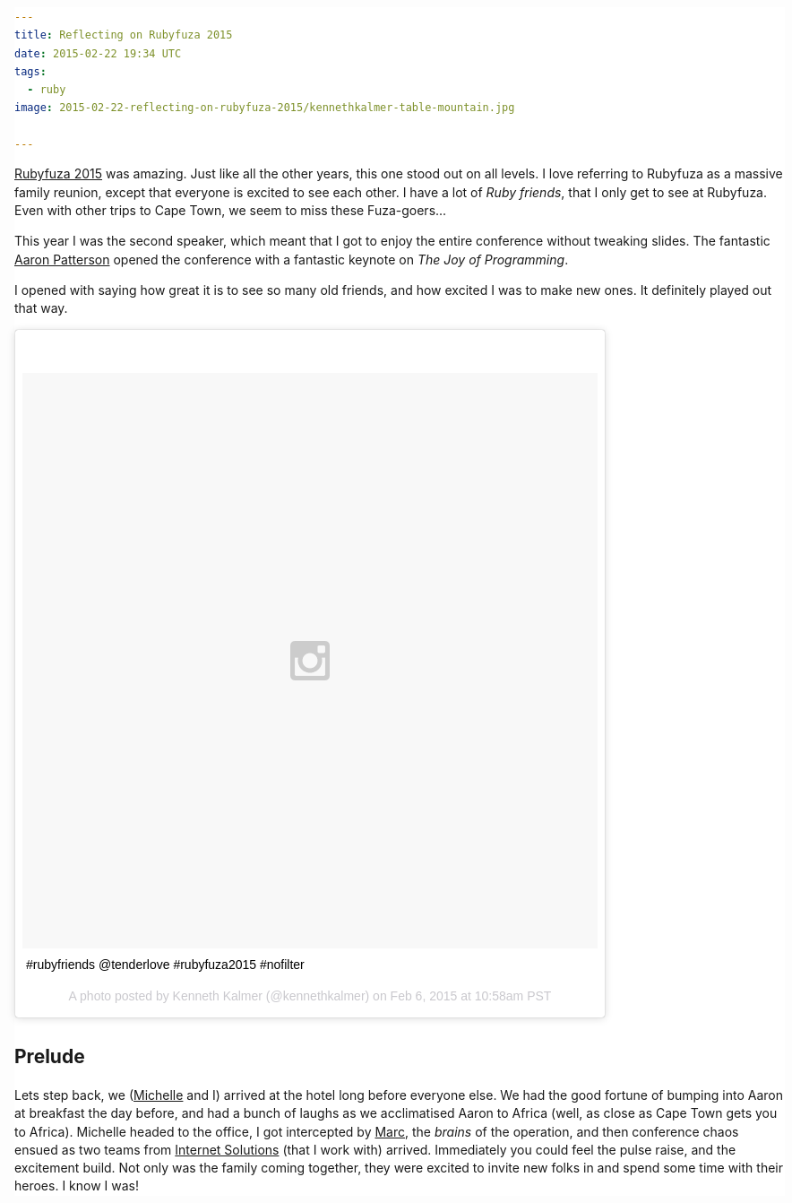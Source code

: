 ```yaml
---
title: Reflecting on Rubyfuza 2015
date: 2015-02-22 19:34 UTC
tags:
  - ruby
image: 2015-02-22-reflecting-on-rubyfuza-2015/kennethkalmer-table-mountain.jpg
  
---
```


[Rubyfuza 2015](http://www.rubyfuza.org/) was amazing. Just like all the other years, this one stood out on all levels. I love referring to Rubyfuza as a massive family reunion, except that everyone is excited to see each other. I have a lot of _Ruby friends_, that I only get to see at Rubyfuza. Even with other trips to Cape Town, we seem to miss these Fuza-goers...

This year I was the second speaker, which meant that I got to enjoy the entire conference without tweaking slides. The fantastic [Aaron Patterson](http://www.tenderlovemaking.com) opened the conference with a fantastic keynote on _The Joy of Programming_.

I opened with saying how great it is to see so many old friends, and how excited I was to make new ones. It definitely played out that way.

<blockquote class="instagram-media" data-instgrm-captioned data-instgrm-version="4" style=" background:#FFF; border:0; border-radius:3px; box-shadow:0 0 1px 0 rgba(0,0,0,0.5),0 1px 10px 0 rgba(0,0,0,0.15); margin: 1px; max-width:658px; padding:0; width:99.375%; width:-webkit-calc(100% - 2px); width:calc(100% - 2px);"><div style="padding:8px;"> <div style=" background:#F8F8F8; line-height:0; margin-top:40px; padding:50% 0; text-align:center; width:100%;"> <div style=" background:url(data:image/png;base64,iVBORw0KGgoAAAANSUhEUgAAACwAAAAsCAMAAAApWqozAAAAGFBMVEUiIiI9PT0eHh4gIB4hIBkcHBwcHBwcHBydr+JQAAAACHRSTlMABA4YHyQsM5jtaMwAAADfSURBVDjL7ZVBEgMhCAQBAf//42xcNbpAqakcM0ftUmFAAIBE81IqBJdS3lS6zs3bIpB9WED3YYXFPmHRfT8sgyrCP1x8uEUxLMzNWElFOYCV6mHWWwMzdPEKHlhLw7NWJqkHc4uIZphavDzA2JPzUDsBZziNae2S6owH8xPmX8G7zzgKEOPUoYHvGz1TBCxMkd3kwNVbU0gKHkx+iZILf77IofhrY1nYFnB/lQPb79drWOyJVa/DAvg9B/rLB4cC+Nqgdz/TvBbBnr6GBReqn/nRmDgaQEej7WhonozjF+Y2I/fZou/qAAAAAElFTkSuQmCC); display:block; height:44px; margin:0 auto -44px; position:relative; top:-22px; width:44px;"></div></div> <p style=" margin:8px 0 0 0; padding:0 4px;"> <a href="https://instagram.com/p/yxUfXZRsu1/" style=" color:#000; font-family:Arial,sans-serif; font-size:14px; font-style:normal; font-weight:normal; line-height:17px; text-decoration:none; word-wrap:break-word;" target="_top">#rubyfriends @tenderlove #rubyfuza2015 #nofilter</a></p> <p style=" color:#c9c8cd; font-family:Arial,sans-serif; font-size:14px; line-height:17px; margin-bottom:0; margin-top:8px; overflow:hidden; padding:8px 0 7px; text-align:center; text-overflow:ellipsis; white-space:nowrap;">A photo posted by Kenneth Kalmer (@kennethkalmer) on <time style=" font-family:Arial,sans-serif; font-size:14px; line-height:17px;" datetime="2015-02-06T18:58:33+00:00">Feb 6, 2015 at 10:58am PST</time></p></div></blockquote>
<script async defer src="//platform.instagram.com/en_US/embeds.js"></script>

## Prelude

Lets step back, we ([Michelle](https://twitter.com/michelledasilva) and I) arrived at the hotel long before everyone else. We had the good fortune of bumping into Aaron at breakfast the day before, and had a bunch of laughs as we acclimatised Aaron to Africa (well, as close as Cape Town gets you to Africa). Michelle headed to the office, I got intercepted by [Marc](https://twitter.com/marcheilligers), the _brains_ of the operation, and then conference chaos ensued as two teams from [Internet Solutions](http://www.is.co.za) (that I work with) arrived. Immediately you could feel the pulse raise, and the excitement build. Not only was the family coming together, they were excited to invite new folks in and spend some time with their heroes. I know I was!
